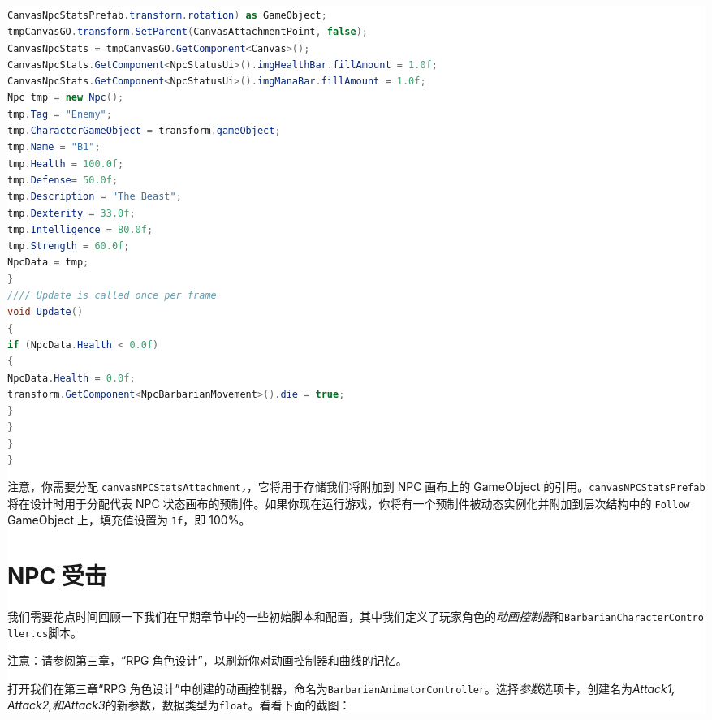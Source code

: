 ```cs
CanvasNpcStatsPrefab.transform.rotation) as GameObject;
tmpCanvasGO.transform.SetParent(CanvasAttachmentPoint, false);
CanvasNpcStats = tmpCanvasGO.GetComponent<Canvas>();
CanvasNpcStats.GetComponent<NpcStatusUi>().imgHealthBar.fillAmount = 1.0f;
CanvasNpcStats.GetComponent<NpcStatusUi>().imgManaBar.fillAmount = 1.0f;
Npc tmp = new Npc();
tmp.Tag = "Enemy";
tmp.CharacterGameObject = transform.gameObject;
tmp.Name = "B1";
tmp.Health = 100.0f;
tmp.Defense= 50.0f;
tmp.Description = "The Beast";
tmp.Dexterity = 33.0f;
tmp.Intelligence = 80.0f;
tmp.Strength = 60.0f;
NpcData = tmp;
}
//// Update is called once per frame
void Update()
{
if (NpcData.Health < 0.0f)
{
NpcData.Health = 0.0f;
transform.GetComponent<NpcBarbarianMovement>().die = true;
}
}
}
}
```

注意，你需要分配 `canvasNPCStatsAttachment`*，*，它将用于存储我们将附加到 NPC 画布上的 GameObject 的引用。`canvasNPCStatsPrefab` 将在设计时用于分配代表 NPC 状态画布的预制件。如果你现在运行游戏，你将有一个预制件被动态实例化并附加到层次结构中的 `Follow` GameObject 上，填充值设置为 `1f`，即 100%。

# NPC 受击

我们需要花点时间回顾一下我们在早期章节中的一些初始脚本和配置，其中我们定义了玩家角色的*动画控制器*和`BarbarianCharacterController.cs`脚本。

注意：请参阅第三章，“RPG 角色设计”，以刷新你对动画控制器和曲线的记忆。

打开我们在第三章“RPG 角色设计”中创建的动画控制器，命名为`BarbarianAnimatorController`。选择*参数*选项卡，创建名为*Attack1, Attack2,*和*Attack3*的新参数，数据类型为`float`。看看下面的截图：
